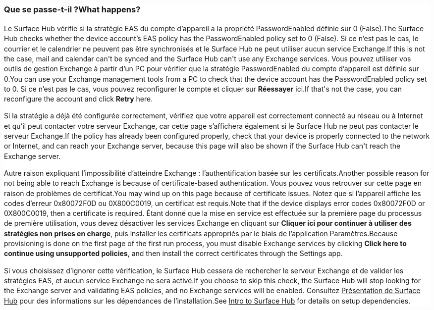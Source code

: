 ### <span data-ttu-id="21472-285">Que se passe-t-il ?</span><span class="sxs-lookup"><span data-stu-id="21472-285">What happens?</span></span>

<span data-ttu-id="21472-286">Le Surface Hub vérifie si la stratégie EAS du compte d’appareil a la propriété PasswordEnabled définie sur 0 (False).</span><span class="sxs-lookup"><span data-stu-id="21472-286">The Surface Hub checks whether the device account’s EAS policy has the PasswordEnabled policy set to 0 (False).</span></span> <span data-ttu-id="21472-287">Si ce n’est pas le cas, le courrier et le calendrier ne peuvent pas être synchronisés et le Surface Hub ne peut utiliser aucun service Exchange.</span><span class="sxs-lookup"><span data-stu-id="21472-287">If this is not the case, mail and calendar can't be synced and the Surface Hub can't use any Exchange services.</span></span> <span data-ttu-id="21472-288">Vous pouvez utiliser vos outils de gestion Exchange à partir d’un PC pour vérifier que la stratégie PasswordEnabled du compte d’appareil est définie sur 0.</span><span class="sxs-lookup"><span data-stu-id="21472-288">You can use your Exchange management tools from a PC to check that the device account has the PasswordEnabled policy set to 0.</span></span> <span data-ttu-id="21472-289">Si ce n’est pas le cas, vous pouvez reconfigurer le compte et cliquer sur **Réessayer** ici.</span><span class="sxs-lookup"><span data-stu-id="21472-289">If that's not the case, you can reconfigure the account and click **Retry** here.</span></span>

<span data-ttu-id="21472-290">Si la stratégie a déjà été configurée correctement, vérifiez que votre appareil est correctement connecté au réseau ou à Internet et qu’il peut contacter votre serveur Exchange, car cette page s’affichera également si le Surface Hub ne peut pas contacter le serveur Exchange.</span><span class="sxs-lookup"><span data-stu-id="21472-290">If the policy has already been configured properly, check that your device is properly connected to the network or Internet, and can reach your Exchange server, because this page will also be shown if the Surface Hub can't reach the Exchange server.</span></span>

<span data-ttu-id="21472-291">Autre raison expliquant l’impossibilité d’atteindre Exchange : l’authentification basée sur les certificats.</span><span class="sxs-lookup"><span data-stu-id="21472-291">Another possible reason for not being able to reach Exchange is because of certificate-based authentication.</span></span> <span data-ttu-id="21472-292">Vous pouvez vous retrouver sur cette page en raison de problèmes de certificat.</span><span class="sxs-lookup"><span data-stu-id="21472-292">You may wind up on this page because of certificate issues.</span></span> <span data-ttu-id="21472-293">Notez que si l’appareil affiche les codes d’erreur 0x80072F0D ou 0X800C0019, un certificat est requis.</span><span class="sxs-lookup"><span data-stu-id="21472-293">Note that if the device displays error codes 0x80072F0D or 0X800C0019, then a certificate is required.</span></span> <span data-ttu-id="21472-294">Étant donné que la mise en service est effectuée sur la première page du processus de première utilisation, vous devez désactiver les services Exchange en cliquant sur **Cliquer ici pour continuer à utiliser des stratégies non prises en charge**, puis installer les certificats appropriés par le biais de l’application Paramètres.</span><span class="sxs-lookup"><span data-stu-id="21472-294">Because provisioning is done on the first page of the first run process, you must disable Exchange services by clicking **Click here to continue using unsupported policies**, and then install the correct certificates through the Settings app.</span></span>

<span data-ttu-id="21472-295">Si vous choisissez d’ignorer cette vérification, le Surface Hub cessera de rechercher le serveur Exchange et de valider les stratégies EAS, et aucun service Exchange ne sera activé.</span><span class="sxs-lookup"><span data-stu-id="21472-295">If you choose to skip this check, the Surface Hub will stop looking for the Exchange server and validating EAS policies, and no Exchange services will be enabled.</span></span> <span data-ttu-id="21472-296">Consultez [Présentation de Surface Hub](intro-to-surface-hub.md) pour des informations sur les dépendances de l’installation.</span><span class="sxs-lookup"><span data-stu-id="21472-296">See [Intro to Surface Hub](intro-to-surface-hub.md) for details on setup dependencies.</span></span>
